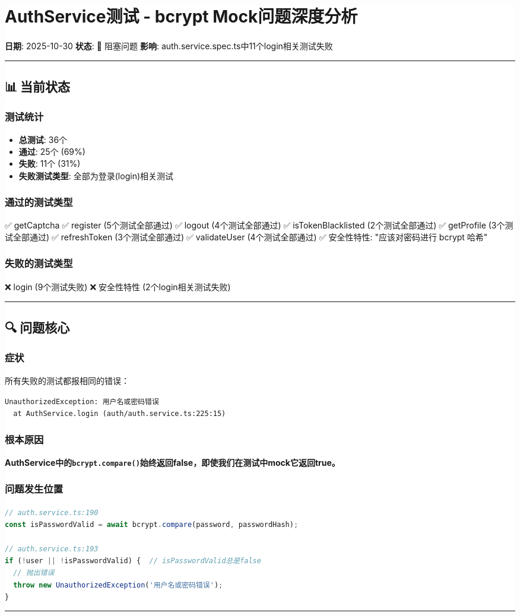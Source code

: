 # AuthService测试 - bcrypt Mock问题深度分析

**日期**: 2025-10-30
**状态**: 🔴 阻塞问题
**影响**: auth.service.spec.ts中11个login相关测试失败

---

## 📊 当前状态

### 测试统计
- **总测试**: 36个
- **通过**: 25个 (69%)
- **失败**: 11个 (31%)
- **失败测试类型**: 全部为登录(login)相关测试

### 通过的测试类型
✅ getCaptcha
✅ register (5个测试全部通过)
✅ logout (4个测试全部通过)
✅ isTokenBlacklisted (2个测试全部通过)
✅ getProfile (3个测试全部通过)
✅ refreshToken (3个测试全部通过)
✅ validateUser (4个测试全部通过)
✅ 安全性特性: "应该对密码进行 bcrypt 哈希"

### 失败的测试类型
❌ login (9个测试失败)
❌ 安全性特性 (2个login相关测试失败)

---

## 🔍 问题核心

### 症状
所有失败的测试都报相同的错误：
```
UnauthorizedException: 用户名或密码错误
  at AuthService.login (auth/auth.service.ts:225:15)
```

### 根本原因
**AuthService中的`bcrypt.compare()`始终返回false，即使我们在测试中mock它返回true。**

### 问题发生位置
```typescript
// auth.service.ts:190
const isPasswordValid = await bcrypt.compare(password, passwordHash);

// auth.service.ts:193
if (!user || !isPasswordValid) {  // isPasswordValid总是false
  // 抛出错误
  throw new UnauthorizedException('用户名或密码错误');
}
```

---